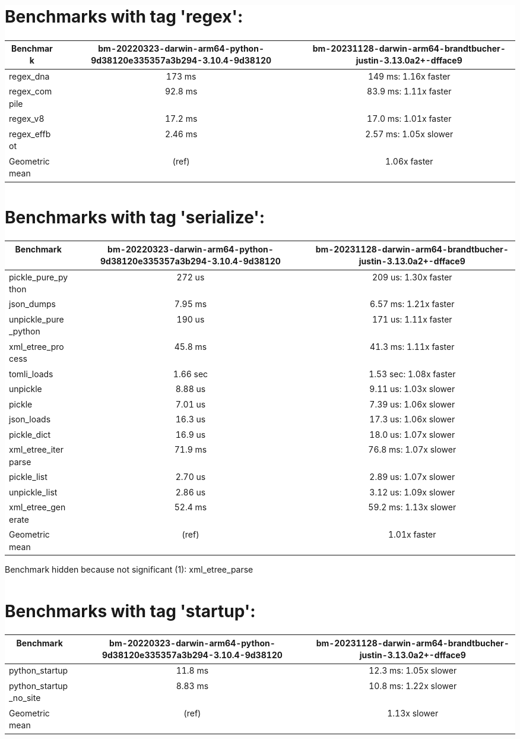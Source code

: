Benchmarks with tag 'regex':
============================

| Benchmark      | bm-20220323-darwin-arm64-python-9d38120e335357a3b294-3.10.4-9d38120 | bm-20231128-darwin-arm64-brandtbucher-justin-3.13.0a2+-dfface9 |
|----------------|:-------------------------------------------------------------------:|:--------------------------------------------------------------:|
| regex_dna      | 173 ms                                                              | 149 ms: 1.16x faster                                           |
| regex_compile  | 92.8 ms                                                             | 83.9 ms: 1.11x faster                                          |
| regex_v8       | 17.2 ms                                                             | 17.0 ms: 1.01x faster                                          |
| regex_effbot   | 2.46 ms                                                             | 2.57 ms: 1.05x slower                                          |
| Geometric mean | (ref)                                                               | 1.06x faster                                                   |

Benchmarks with tag 'serialize':
================================

| Benchmark            | bm-20220323-darwin-arm64-python-9d38120e335357a3b294-3.10.4-9d38120 | bm-20231128-darwin-arm64-brandtbucher-justin-3.13.0a2+-dfface9 |
|----------------------|:-------------------------------------------------------------------:|:--------------------------------------------------------------:|
| pickle_pure_python   | 272 us                                                              | 209 us: 1.30x faster                                           |
| json_dumps           | 7.95 ms                                                             | 6.57 ms: 1.21x faster                                          |
| unpickle_pure_python | 190 us                                                              | 171 us: 1.11x faster                                           |
| xml_etree_process    | 45.8 ms                                                             | 41.3 ms: 1.11x faster                                          |
| tomli_loads          | 1.66 sec                                                            | 1.53 sec: 1.08x faster                                         |
| unpickle             | 8.88 us                                                             | 9.11 us: 1.03x slower                                          |
| pickle               | 7.01 us                                                             | 7.39 us: 1.06x slower                                          |
| json_loads           | 16.3 us                                                             | 17.3 us: 1.06x slower                                          |
| pickle_dict          | 16.9 us                                                             | 18.0 us: 1.07x slower                                          |
| xml_etree_iterparse  | 71.9 ms                                                             | 76.8 ms: 1.07x slower                                          |
| pickle_list          | 2.70 us                                                             | 2.89 us: 1.07x slower                                          |
| unpickle_list        | 2.86 us                                                             | 3.12 us: 1.09x slower                                          |
| xml_etree_generate   | 52.4 ms                                                             | 59.2 ms: 1.13x slower                                          |
| Geometric mean       | (ref)                                                               | 1.01x faster                                                   |

Benchmark hidden because not significant (1): xml_etree_parse

Benchmarks with tag 'startup':
==============================

| Benchmark              | bm-20220323-darwin-arm64-python-9d38120e335357a3b294-3.10.4-9d38120 | bm-20231128-darwin-arm64-brandtbucher-justin-3.13.0a2+-dfface9 |
|------------------------|:-------------------------------------------------------------------:|:--------------------------------------------------------------:|
| python_startup         | 11.8 ms                                                             | 12.3 ms: 1.05x slower                                          |
| python_startup_no_site | 8.83 ms                                                             | 10.8 ms: 1.22x slower                                          |
| Geometric mean         | (ref)                                                               | 1.13x slower                                                   |
